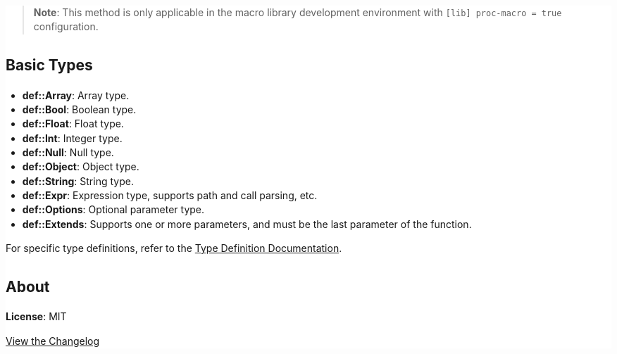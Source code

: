 > **Note**: This method is only applicable in the macro library development environment with `[lib] proc-macro = true` configuration.

## Basic Types

- **def::Array**: Array type.
- **def::Bool**: Boolean type.
- **def::Float**: Float type.
- **def::Int**: Integer type.
- **def::Null**: Null type.
- **def::Object**: Object type.
- **def::String**: String type.
- **def::Expr**: Expression type, supports path and call parsing, etc.
- **def::Options**: Optional parameter type.
- **def::Extends**: Supports one or more parameters, and must be the last parameter of the function.

For specific type definitions, refer to the [Type Definition Documentation](https://github.com/nidrs/nidrs/blob/4c57b000adb6c36cbbc9d809f6915087ad468605/libs/syn-args/src/macro_args/def).

## About

**License**: MIT

[View the Changelog](https://github.com/nidrs/nidrs/blob/main/libs/syn-args/CHANGELOG.md)

